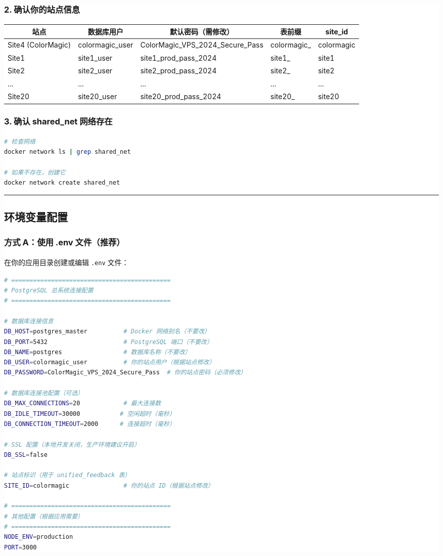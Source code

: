 ### 2. 确认你的站点信息

| 站点 | 数据库用户 | 默认密码（需修改） | 表前缀 | site_id |
|------|-----------|-------------------|--------|---------|
| Site4 (ColorMagic) | colormagic_user | ColorMagic_VPS_2024_Secure_Pass | colormagic_ | colormagic |
| Site1 | site1_user | site1_prod_pass_2024 | site1_ | site1 |
| Site2 | site2_user | site2_prod_pass_2024 | site2_ | site2 |
| ... | ... | ... | ... | ... |
| Site20 | site20_user | site20_prod_pass_2024 | site20_ | site20 |

### 3. 确认 shared_net 网络存在

```bash
# 检查网络
docker network ls | grep shared_net

# 如果不存在，创建它
docker network create shared_net
```

---

## 环境变量配置

### 方式 A：使用 .env 文件（推荐）

在你的应用目录创建或编辑 `.env` 文件：

```bash
# ============================================
# PostgreSQL 总系统连接配置
# ============================================

# 数据库连接信息
DB_HOST=postgres_master          # Docker 网络别名（不要改）
DB_PORT=5432                     # PostgreSQL 端口（不要改）
DB_NAME=postgres                 # 数据库名称（不要改）
DB_USER=colormagic_user          # 你的站点用户（根据站点修改）
DB_PASSWORD=ColorMagic_VPS_2024_Secure_Pass  # 你的站点密码（必须修改）

# 数据库连接池配置（可选）
DB_MAX_CONNECTIONS=20            # 最大连接数
DB_IDLE_TIMEOUT=30000           # 空闲超时（毫秒）
DB_CONNECTION_TIMEOUT=2000      # 连接超时（毫秒）

# SSL 配置（本地开发关闭，生产环境建议开启）
DB_SSL=false

# 站点标识（用于 unified_feedback 表）
SITE_ID=colormagic               # 你的站点 ID（根据站点修改）

# ============================================
# 其他配置（根据应用需要）
# ============================================
NODE_ENV=production
PORT=3000
```
